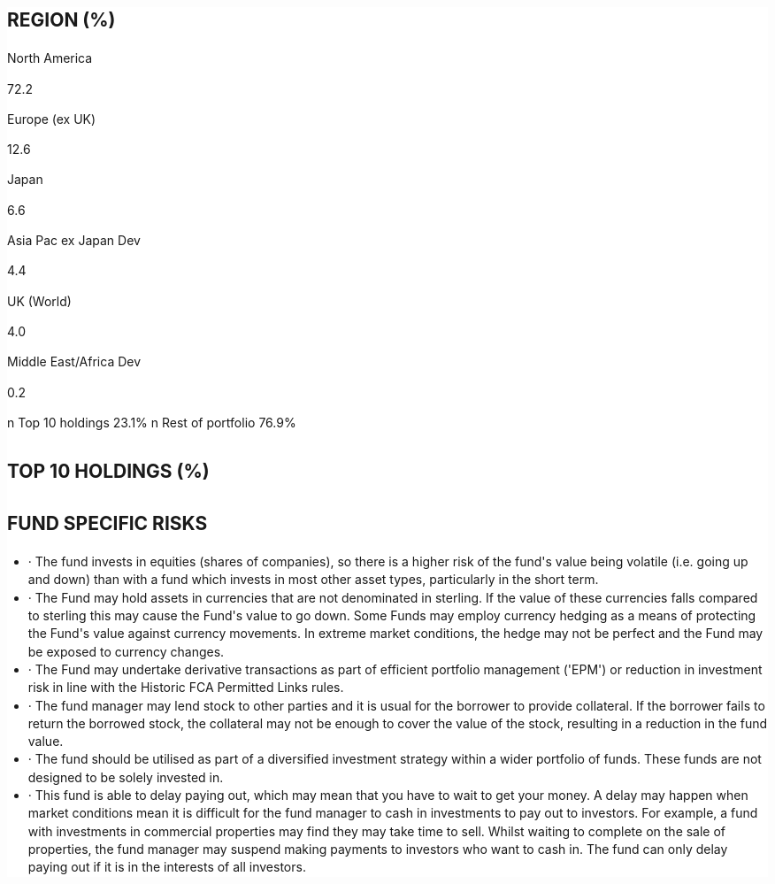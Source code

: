 ## REGION (%)

North America

72.2

Europe (ex UK)

12.6

Japan

6.6

Asia Pac ex Japan Dev

4.4

UK (World)

4.0

Middle East/Africa Dev

0.2





n Top 10 holdings 23.1% n Rest of portfolio 76.9%

## TOP 10 HOLDINGS (%)

## FUND SPECIFIC RISKS

- ·  The fund invests in equities (shares of companies), so there is a higher risk of the fund's value being volatile (i.e. going up and down) than with a fund which invests in most other asset types, particularly in the short term.
- ·  The Fund may hold assets in currencies that are not denominated in sterling. If the value of these currencies falls compared to sterling this may cause the Fund's value to go down. Some Funds may employ currency hedging as a means of protecting the Fund's value against currency movements. In extreme market conditions, the hedge may not be perfect and the Fund may be exposed to currency changes.
- ·  The Fund may undertake derivative transactions as part of efficient portfolio management ('EPM') or reduction in investment risk in line with the Historic FCA Permitted Links rules.
- ·  The fund manager may lend stock to other parties and it is usual for the borrower to provide collateral. If the borrower fails to return the borrowed stock, the collateral may not be enough to cover the value of the stock, resulting in a reduction in the fund value.
- ·  The fund should be utilised as part of a diversified investment strategy within a wider portfolio of funds. These funds are not designed to be solely invested in.
- ·  This fund is able to delay paying out, which may mean that you have to wait to get your money. A delay may happen when market conditions mean it is difficult for the fund manager to cash in investments to pay out to investors. For example, a fund with investments in commercial properties may find they may take time to sell. Whilst waiting to complete on the sale of properties, the fund manager may suspend making payments to investors who want to cash in. The fund can only delay paying out if it is in the interests of all investors.
